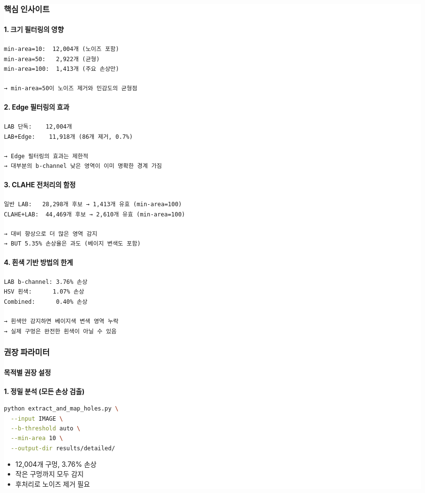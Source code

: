 ### 핵심 인사이트

#### 1. 크기 필터링의 영향
```
min-area=10:  12,004개 (노이즈 포함)
min-area=50:   2,922개 (균형)
min-area=100:  1,413개 (주요 손상만)

→ min-area=50이 노이즈 제거와 민감도의 균형점
```

#### 2. Edge 필터링의 효과
```
LAB 단독:    12,004개
LAB+Edge:    11,918개 (86개 제거, 0.7%)

→ Edge 필터링의 효과는 제한적
→ 대부분의 b-channel 낮은 영역이 이미 명확한 경계 가짐
```

#### 3. CLAHE 전처리의 함정
```
일반 LAB:   28,298개 후보 → 1,413개 유효 (min-area=100)
CLAHE+LAB:  44,469개 후보 → 2,610개 유효 (min-area=100)

→ 대비 향상으로 더 많은 영역 감지
→ BUT 5.35% 손상율은 과도 (베이지 변색도 포함)
```

#### 4. 흰색 기반 방법의 한계
```
LAB b-channel: 3.76% 손상
HSV 흰색:      1.07% 손상
Combined:      0.40% 손상

→ 흰색만 감지하면 베이지색 변색 영역 누락
→ 실제 구멍은 완전한 흰색이 아닐 수 있음
```

### 권장 파라미터

#### 목적별 권장 설정

**1. 정밀 분석 (모든 손상 검출)**
```bash
python extract_and_map_holes.py \
  --input IMAGE \
  --b-threshold auto \
  --min-area 10 \
  --output-dir results/detailed/
```
- 12,004개 구멍, 3.76% 손상
- 작은 구멍까지 모두 감지
- 후처리로 노이즈 제거 필요
